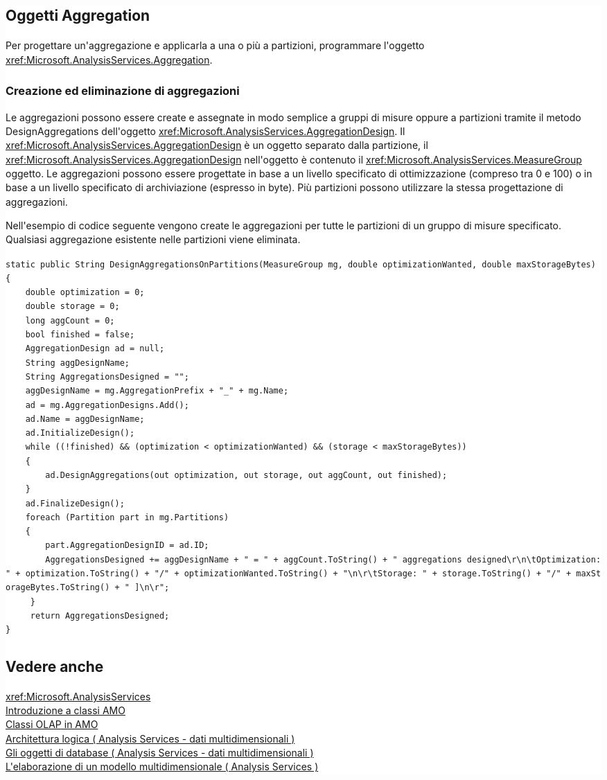 ##  <a name="AD"></a>Oggetti Aggregation  
 Per progettare un'aggregazione e applicarla a una o più a partizioni, programmare l'oggetto <xref:Microsoft.AnalysisServices.Aggregation>.  
  
### <a name="creating-and-dropping-aggregations"></a>Creazione ed eliminazione di aggregazioni  
 Le aggregazioni possono essere create e assegnate in modo semplice a gruppi di misure oppure a partizioni tramite il metodo DesignAggregations dell'oggetto <xref:Microsoft.AnalysisServices.AggregationDesign>. Il <xref:Microsoft.AnalysisServices.AggregationDesign> è un oggetto separato dalla partizione, il <xref:Microsoft.AnalysisServices.AggregationDesign> nell'oggetto è contenuto il <xref:Microsoft.AnalysisServices.MeasureGroup> oggetto. Le aggregazioni possono essere progettate in base a un livello specificato di ottimizzazione (compreso tra 0 e 100) o in base a un livello specificato di archiviazione (espresso in byte). Più partizioni possono utilizzare la stessa progettazione di aggregazioni.  
  
 Nell'esempio di codice seguente vengono create le aggregazioni per tutte le partizioni di un gruppo di misure specificato. Qualsiasi aggregazione esistente nelle partizioni viene eliminata.  
  
```  
static public String DesignAggregationsOnPartitions(MeasureGroup mg, double optimizationWanted, double maxStorageBytes)  
{  
    double optimization = 0;  
    double storage = 0;  
    long aggCount = 0;  
    bool finished = false;  
    AggregationDesign ad = null;  
    String aggDesignName;  
    String AggregationsDesigned = "";  
    aggDesignName = mg.AggregationPrefix + "_" + mg.Name;  
    ad = mg.AggregationDesigns.Add();  
    ad.Name = aggDesignName;  
    ad.InitializeDesign();  
    while ((!finished) && (optimization < optimizationWanted) && (storage < maxStorageBytes))  
    {  
        ad.DesignAggregations(out optimization, out storage, out aggCount, out finished);  
    }  
    ad.FinalizeDesign();  
    foreach (Partition part in mg.Partitions)  
    {  
        part.AggregationDesignID = ad.ID;  
        AggregationsDesigned += aggDesignName + " = " + aggCount.ToString() + " aggregations designed\r\n\tOptimization: " + optimization.ToString() + "/" + optimizationWanted.ToString() + "\n\r\tStorage: " + storage.ToString() + "/" + maxStorageBytes.ToString() + " ]\n\r";  
     }  
     return AggregationsDesigned;  
}  
```  
  
## <a name="see-also"></a>Vedere anche  
 <xref:Microsoft.AnalysisServices>   
 [Introduzione a classi AMO](../../../analysis-services/multidimensional-models/analysis-management-objects/amo-classes-introduction.md)   
 [Classi OLAP in AMO](../../../analysis-services/multidimensional-models/analysis-management-objects/amo-olap-classes.md)   
 [Architettura logica &#40; Analysis Services - dati multidimensionali &#41;](../../../analysis-services/multidimensional-models/olap-logical/understanding-microsoft-olap-logical-architecture.md)   
 [Gli oggetti di database &#40; Analysis Services - dati multidimensionali &#41;](../../../analysis-services/multidimensional-models/olap-logical/database-objects-analysis-services-multidimensional-data.md)   
 [L'elaborazione di un modello multidimensionale &#40; Analysis Services &#41;](../../../analysis-services/multidimensional-models/processing-a-multidimensional-model-analysis-services.md)   
